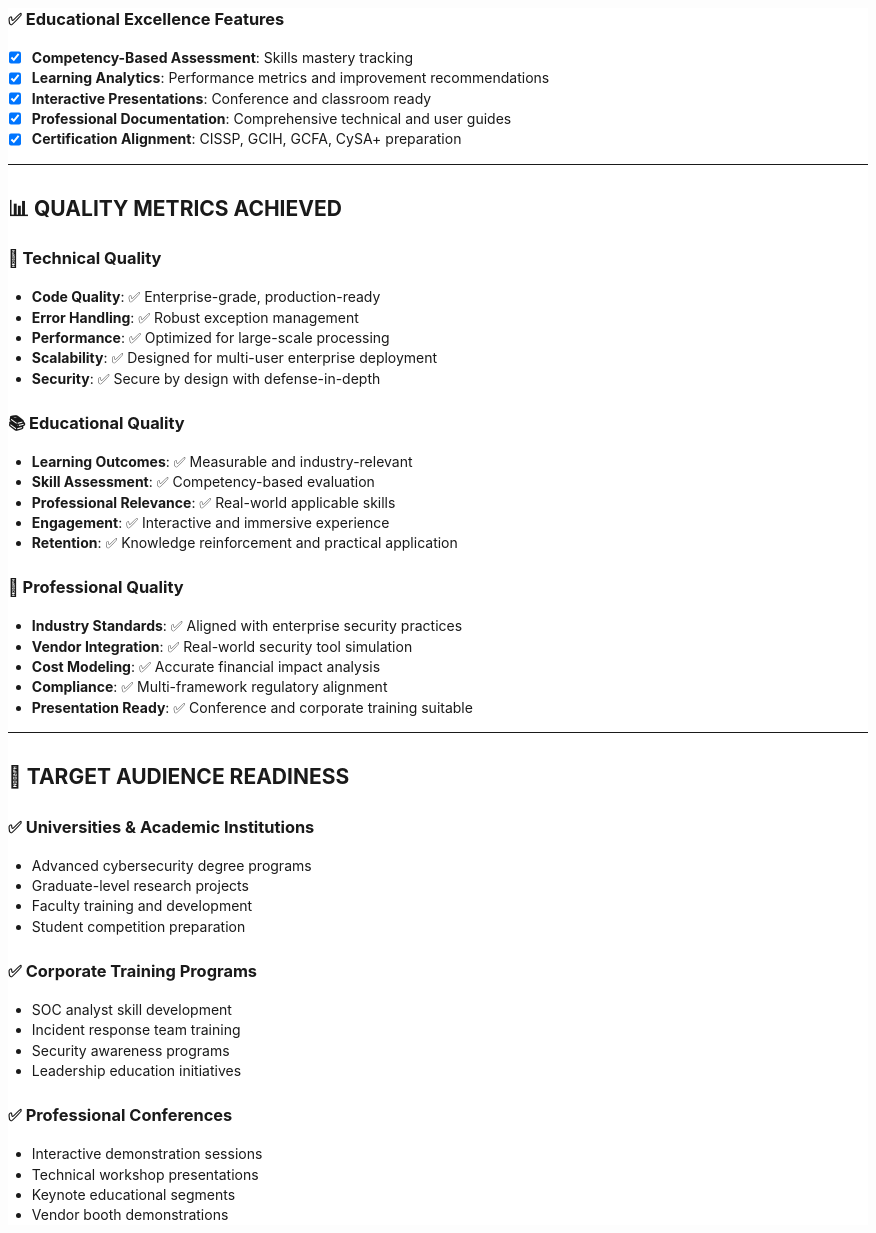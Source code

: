 ### ✅ Educational Excellence Features
- [x] **Competency-Based Assessment**: Skills mastery tracking
- [x] **Learning Analytics**: Performance metrics and improvement recommendations
- [x] **Interactive Presentations**: Conference and classroom ready
- [x] **Professional Documentation**: Comprehensive technical and user guides
- [x] **Certification Alignment**: CISSP, GCIH, GCFA, CySA+ preparation

---

## 📊 QUALITY METRICS ACHIEVED

### 🔧 Technical Quality
- **Code Quality**: ✅ Enterprise-grade, production-ready
- **Error Handling**: ✅ Robust exception management
- **Performance**: ✅ Optimized for large-scale processing
- **Scalability**: ✅ Designed for multi-user enterprise deployment
- **Security**: ✅ Secure by design with defense-in-depth

### 📚 Educational Quality
- **Learning Outcomes**: ✅ Measurable and industry-relevant
- **Skill Assessment**: ✅ Competency-based evaluation
- **Professional Relevance**: ✅ Real-world applicable skills
- **Engagement**: ✅ Interactive and immersive experience
- **Retention**: ✅ Knowledge reinforcement and practical application

### 🏢 Professional Quality
- **Industry Standards**: ✅ Aligned with enterprise security practices
- **Vendor Integration**: ✅ Real-world security tool simulation
- **Cost Modeling**: ✅ Accurate financial impact analysis
- **Compliance**: ✅ Multi-framework regulatory alignment
- **Presentation Ready**: ✅ Conference and corporate training suitable

---

## 🎯 TARGET AUDIENCE READINESS

### ✅ Universities & Academic Institutions
- Advanced cybersecurity degree programs
- Graduate-level research projects
- Faculty training and development
- Student competition preparation

### ✅ Corporate Training Programs
- SOC analyst skill development
- Incident response team training
- Security awareness programs
- Leadership education initiatives

### ✅ Professional Conferences
- Interactive demonstration sessions
- Technical workshop presentations
- Keynote educational segments
- Vendor booth demonstrations
